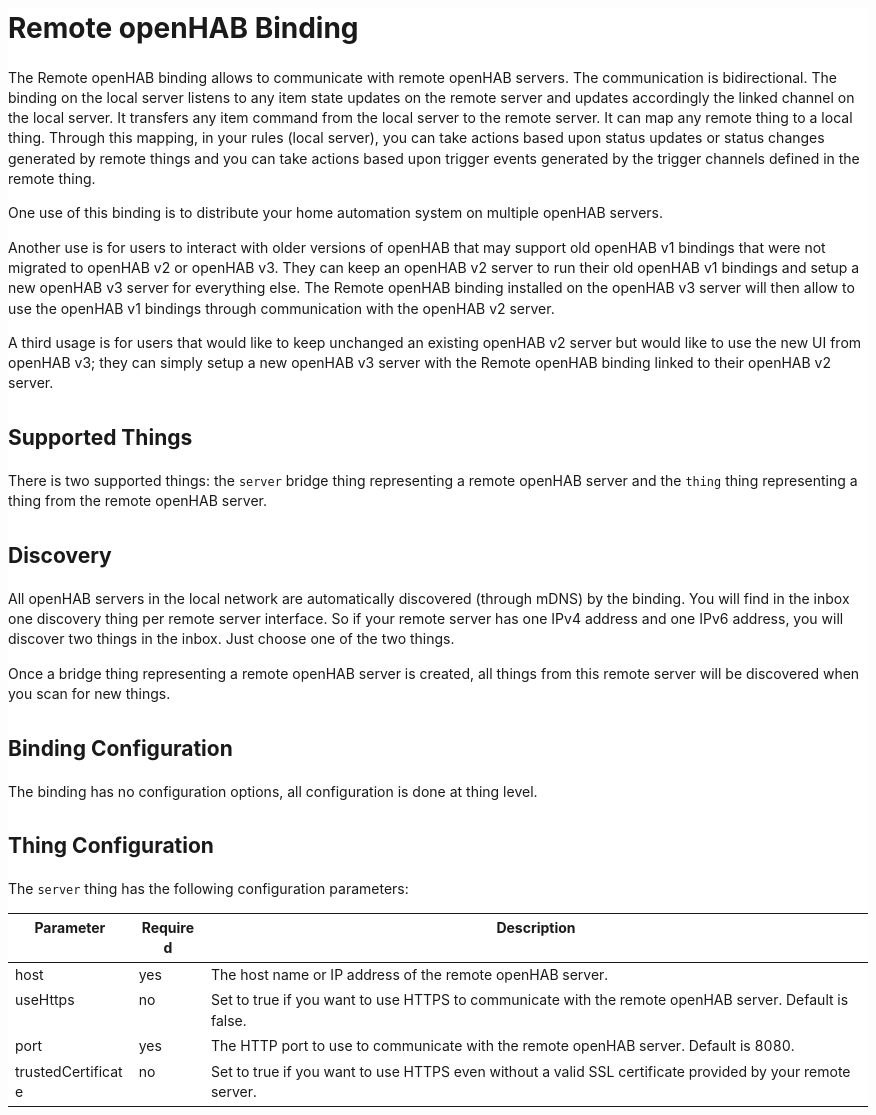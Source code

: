 # Remote openHAB Binding

The Remote openHAB binding allows to communicate with remote openHAB servers.
The communication is bidirectional.
The binding on the local server listens to any item state updates on the remote server and updates accordingly the linked channel on the local server.
It transfers any item command from the local server to the remote server.
It can map any remote thing to a local thing.
Through this mapping, in your rules (local server), you can take actions based upon status updates or status changes generated by remote things and you can take actions based upon trigger events generated by the trigger channels defined in the remote thing.

One use of this binding is to distribute your home automation system on multiple openHAB servers.

Another use is for users to interact with older versions of openHAB that may support old openHAB v1 bindings that were not migrated to openHAB v2 or openHAB v3.
They can keep an openHAB v2 server to run their old openHAB v1 bindings and setup a new openHAB v3 server for everything else.
The Remote openHAB binding installed on the openHAB v3 server will then allow to use the openHAB v1 bindings through communication with the openHAB v2 server.

A third usage is for users that would like to keep unchanged an existing openHAB v2 server but would like to use the new UI from openHAB v3; they can simply setup a new openHAB v3 server with the Remote openHAB binding linked to their openHAB v2 server.

## Supported Things

There is two supported things: the `server` bridge thing representing a remote openHAB server and the `thing` thing representing a thing from the remote openHAB server.

## Discovery

All openHAB servers in the local network are automatically discovered (through mDNS) by the binding.
You will find in the inbox one discovery thing per remote server interface.
So if your remote server has one IPv4 address and one IPv6 address, you will discover two things in the inbox.
Just choose one of the two things.

Once a bridge thing representing a remote openHAB server is created, all things from this remote server will be discovered when you scan for new things.

## Binding Configuration

The binding has no configuration options, all configuration is done at thing level.

## Thing Configuration

The `server` thing has the following configuration parameters:

|       Parameter       | Required |                                                                                                                                                                                                                                                       Description                                                                                                                                                                                                                                                        |
|-----------------------|----------|--------------------------------------------------------------------------------------------------------------------------------------------------------------------------------------------------------------------------------------------------------------------------------------------------------------------------------------------------------------------------------------------------------------------------------------------------------------------------------------------------------------------------|
| host                  | yes      | The host name or IP address of the remote openHAB server.                                                                                                                                                                                                                                                                                                                                                                                                                                                                |
| useHttps              | no       | Set to true if you want to use HTTPS to communicate with the remote openHAB server. Default is false.                                                                                                                                                                                                                                                                                                                                                                                                                    |
| port                  | yes      | The HTTP port to use to communicate with the remote openHAB server. Default is 8080.                                                                                                                                                                                                                                                                                                                                                                                                                                     |
| trustedCertificate    | no       | Set to true if you want to use HTTPS even without a valid SSL certificate provided by your remote server.                                                                                                                                                                                                                                                                                                                                                                                                                |